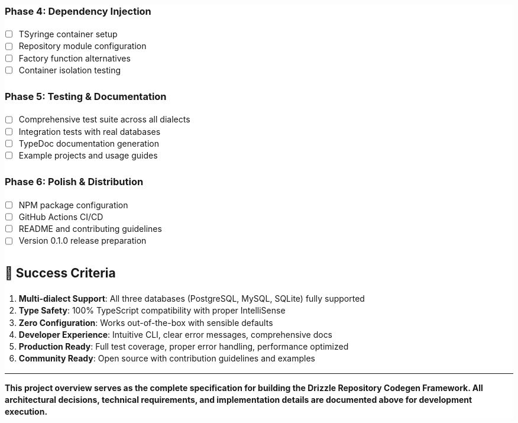 ### Phase 4: Dependency Injection
- [ ] TSyringe container setup
- [ ] Repository module configuration
- [ ] Factory function alternatives
- [ ] Container isolation testing

### Phase 5: Testing & Documentation
- [ ] Comprehensive test suite across all dialects
- [ ] Integration tests with real databases
- [ ] TypeDoc documentation generation
- [ ] Example projects and usage guides

### Phase 6: Polish & Distribution
- [ ] NPM package configuration
- [ ] GitHub Actions CI/CD
- [ ] README and contributing guidelines
- [ ] Version 0.1.0 release preparation

## 🎯 Success Criteria

1. **Multi-dialect Support**: All three databases (PostgreSQL, MySQL, SQLite) fully supported
2. **Type Safety**: 100% TypeScript compatibility with proper IntelliSense
3. **Zero Configuration**: Works out-of-the-box with sensible defaults
4. **Developer Experience**: Intuitive CLI, clear error messages, comprehensive docs
5. **Production Ready**: Full test coverage, proper error handling, performance optimized
6. **Community Ready**: Open source with contribution guidelines and examples

---

**This project overview serves as the complete specification for building the Drizzle Repository Codegen Framework. All architectural decisions, technical requirements, and implementation details are documented above for development execution.**